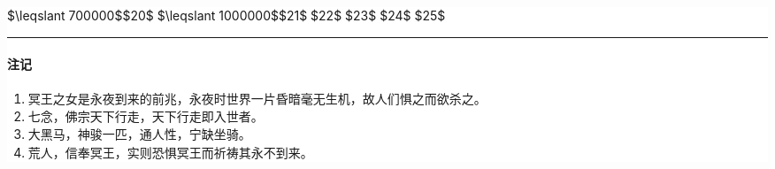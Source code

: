 <tr><td>$\leqslant 700000$</td><td>$20$</td></tr>
<tr><td rowspan="5">$\leqslant 1000000$</td><td>$21$</td></tr>
<tr><td>$22$</td></tr>
<tr><td>$23$</td></tr>
<tr><td>$24$</td></tr>
<tr><td>$25$</td></tr>
</tbody>
</table>

*****

#### 注记
1. 冥王之女是永夜到来的前兆，永夜时世界一片昏暗毫无生机，故人们惧之而欲杀之。
2. 七念，佛宗天下行走，天下行走即入世者。
3. 大黑马，神骏一匹，通人性，宁缺坐骑。
4. 荒人，信奉冥王，实则恐惧冥王而祈祷其永不到来。

